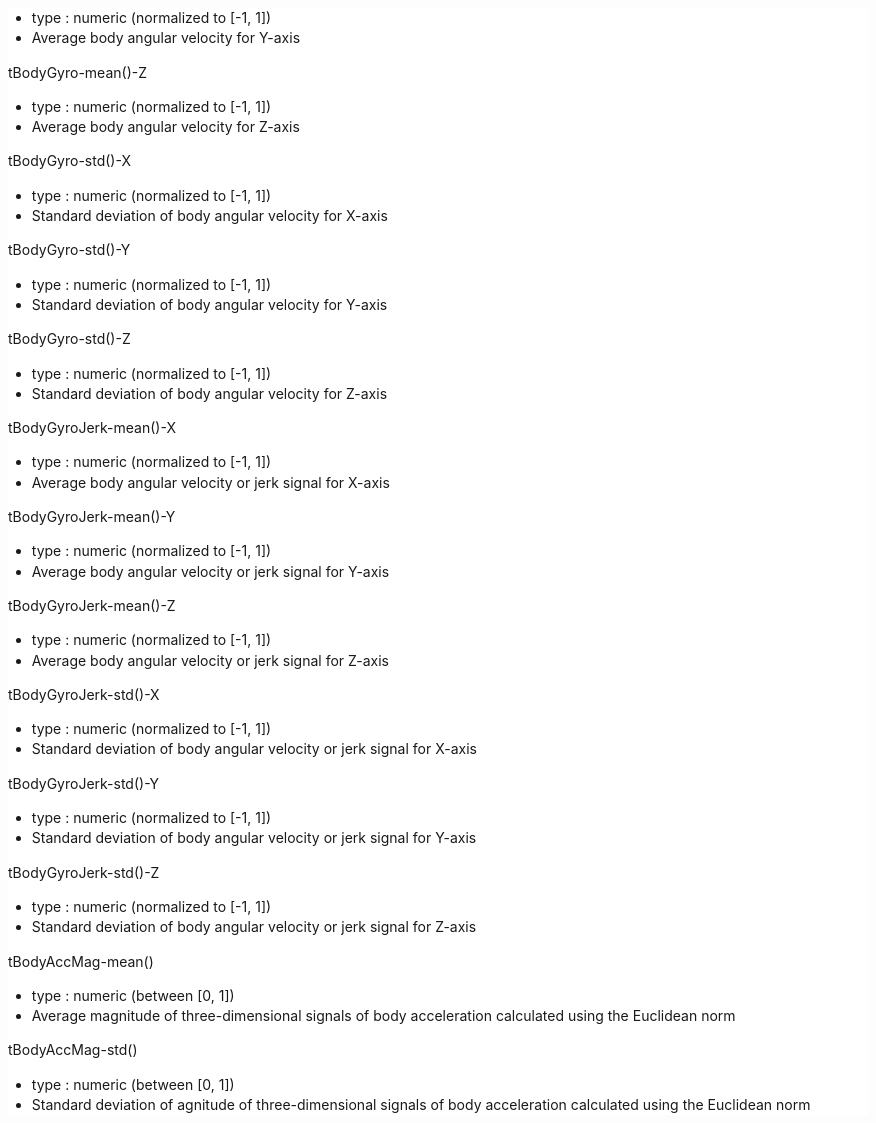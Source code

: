  * type : numeric (normalized to [-1, 1])  
 * Average body angular velocity for Y-axis

tBodyGyro-mean()-Z

 * type : numeric (normalized to [-1, 1])  
 * Average body angular velocity for Z-axis

tBodyGyro-std()-X

 * type : numeric (normalized to [-1, 1])  
 * Standard deviation of body angular velocity for X-axis

tBodyGyro-std()-Y

 * type : numeric (normalized to [-1, 1])  
 * Standard deviation of body angular velocity for Y-axis

tBodyGyro-std()-Z

 * type : numeric (normalized to [-1, 1])  
 * Standard deviation of body angular velocity for Z-axis

tBodyGyroJerk-mean()-X

 * type : numeric (normalized to [-1, 1])  
 * Average body angular velocity or jerk signal for X-axis

tBodyGyroJerk-mean()-Y

 * type : numeric (normalized to [-1, 1])  
 * Average body angular velocity or jerk signal for Y-axis

tBodyGyroJerk-mean()-Z

 * type : numeric (normalized to [-1, 1])  
 * Average body angular velocity or jerk signal for Z-axis

tBodyGyroJerk-std()-X

 * type : numeric (normalized to [-1, 1])  
 * Standard deviation of body angular velocity or jerk signal for X-axis

tBodyGyroJerk-std()-Y

 * type : numeric (normalized to [-1, 1])  
 * Standard deviation of body angular velocity or jerk signal for Y-axis

tBodyGyroJerk-std()-Z

 * type : numeric (normalized to [-1, 1])  
 * Standard deviation of body angular velocity or jerk signal for Z-axis

tBodyAccMag-mean()

 * type : numeric (between [0, 1]) 
 * Average magnitude of three-dimensional signals of body acceleration 
    calculated using the Euclidean norm 

tBodyAccMag-std()

 * type : numeric (between [0, 1]) 
 * Standard deviation of agnitude of three-dimensional signals of 
    body acceleration calculated using the Euclidean norm 

